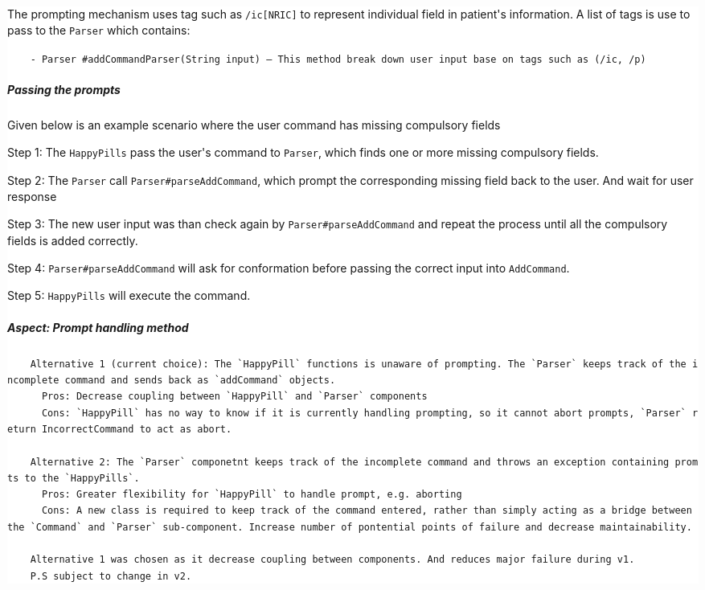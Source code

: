 The prompting mechanism uses tag such as `/ic[NRIC]` to represent individual field in patient's information. A list of tags is use to pass to the `Parser` which contains:

        - Parser #addCommandParser(String input) — This method break down user input base on tags such as (/ic, /p)

##### Passing the prompts

Given below is an example scenario where the user command has missing compulsory fields

Step 1: The `HappyPills` pass the user's command to `Parser`, which finds one or more missing compulsory fields.

Step 2: The `Parser` call `Parser#parseAddCommand`, which prompt the corresponding missing field back to the user. And wait for user response

Step 3: The new user input was than check again by `Parser#parseAddCommand` and repeat the process until all the compulsory fields is added correctly.

Step 4: `Parser#parseAddCommand` will ask for conformation before passing the correct input into `AddCommand`.

Step 5: `HappyPills` will execute the command.

##### Aspect: Prompt handling method

        Alternative 1 (current choice): The `HappyPill` functions is unaware of prompting. The `Parser` keeps track of the incomplete command and sends back as `addCommand` objects.
          Pros: Decrease coupling between `HappyPill` and `Parser` components
          Cons: `HappyPill` has no way to know if it is currently handling prompting, so it cannot abort prompts, `Parser` return IncorrectCommand to act as abort.
            
        Alternative 2: The `Parser` componetnt keeps track of the incomplete command and throws an exception containing promts to the `HappyPills`.
          Pros: Greater flexibility for `HappyPill` to handle prompt, e.g. aborting
          Cons: A new class is required to keep track of the command entered, rather than simply acting as a bridge between the `Command` and `Parser` sub-component. Increase number of pontential points of failure and decrease maintainability.
          
        Alternative 1 was chosen as it decrease coupling between components. And reduces major failure during v1.
        P.S subject to change in v2.
